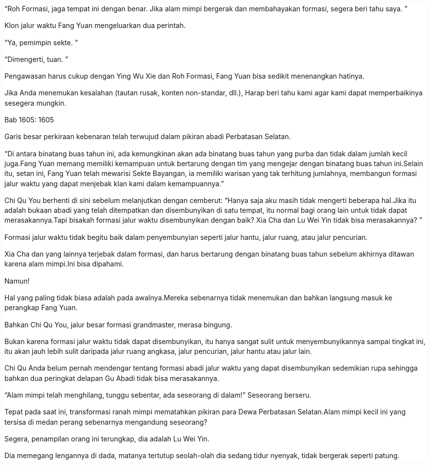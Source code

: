 “Roh Formasi, jaga tempat ini dengan benar. Jika alam mimpi bergerak dan membahayakan formasi, segera beri tahu saya. ”

Klon jalur waktu Fang Yuan mengeluarkan dua perintah.

“Ya, pemimpin sekte. ”

“Dimengerti, tuan. ”

Pengawasan harus cukup dengan Ying Wu Xie dan Roh Formasi, Fang Yuan bisa sedikit menenangkan hatinya.

Jika Anda menemukan kesalahan (tautan rusak, konten non-standar, dll.), Harap beri tahu kami agar kami dapat memperbaikinya sesegera mungkin.



Bab 1605: 1605

Garis besar perkiraan kebenaran telah terwujud dalam pikiran abadi Perbatasan Selatan.



“Di antara binatang buas tahun ini, ada kemungkinan akan ada binatang buas tahun yang purba dan tidak dalam jumlah kecil juga.Fang Yuan memang memiliki kemampuan untuk bertarung dengan tim yang mengejar dengan binatang buas tahun ini.Selain itu, setan ini, Fang Yuan telah mewarisi Sekte Bayangan, ia memiliki warisan yang tak terhitung jumlahnya, membangun formasi jalur waktu yang dapat menjebak klan kami dalam kemampuannya.”

Chi Qu You berhenti di sini sebelum melanjutkan dengan cemberut: “Hanya saja aku masih tidak mengerti beberapa hal.Jika itu adalah bukaan abadi yang telah ditempatkan dan disembunyikan di satu tempat, itu normal bagi orang lain untuk tidak dapat merasakannya.Tapi bisakah formasi jalur waktu disembunyikan dengan baik? Xia Cha dan Lu Wei Yin tidak bisa merasakannya? ”

Formasi jalur waktu tidak begitu baik dalam penyembunyian seperti jalur hantu, jalur ruang, atau jalur pencurian.

Xia Cha dan yang lainnya terjebak dalam formasi, dan harus bertarung dengan binatang buas tahun sebelum akhirnya ditawan karena alam mimpi.Ini bisa dipahami.

Namun!

Hal yang paling tidak biasa adalah pada awalnya.Mereka sebenarnya tidak menemukan dan bahkan langsung masuk ke perangkap Fang Yuan.

Bahkan Chi Qu You, jalur besar formasi grandmaster, merasa bingung.

Bukan karena formasi jalur waktu tidak dapat disembunyikan, itu hanya sangat sulit untuk menyembunyikannya sampai tingkat ini, itu akan jauh lebih sulit daripada jalur ruang angkasa, jalur pencurian, jalur hantu atau jalur lain.

Chi Qu Anda belum pernah mendengar tentang formasi abadi jalur waktu yang dapat disembunyikan sedemikian rupa sehingga bahkan dua peringkat delapan Gu Abadi tidak bisa merasakannya.

“Alam mimpi telah menghilang, tunggu sebentar, ada seseorang di dalam!” Seseorang berseru.

Tepat pada saat ini, transformasi ranah mimpi mematahkan pikiran para Dewa Perbatasan Selatan.Alam mimpi kecil ini yang tersisa di medan perang sebenarnya mengandung seseorang?

Segera, penampilan orang ini terungkap, dia adalah Lu Wei Yin.

Dia memegang lengannya di dada, matanya tertutup seolah-olah dia sedang tidur nyenyak, tidak bergerak seperti patung.
